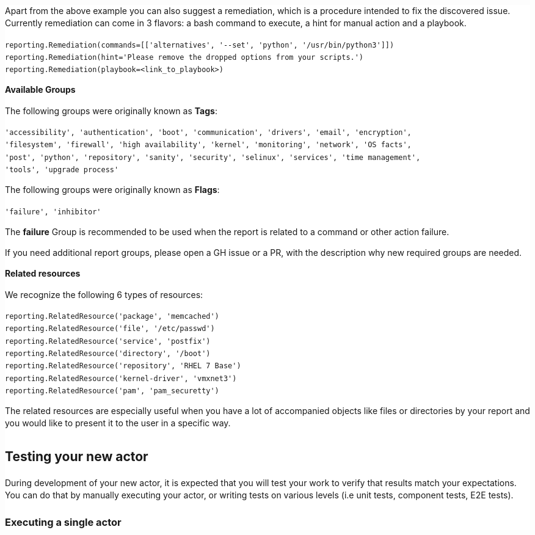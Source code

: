 Apart from the above example you can also suggest a remediation, which is a procedure intended to fix the discovered
issue. Currently remediation can come in 3 flavors: a bash command to execute, a hint for manual action and a playbook.

```
reporting.Remediation(commands=[['alternatives', '--set', 'python', '/usr/bin/python3']])
reporting.Remediation(hint='Please remove the dropped options from your scripts.')
reporting.Remediation(playbook=<link_to_playbook>)
```

**Available Groups**

The following groups were originally known as **Tags**:
```
'accessibility', 'authentication', 'boot', 'communication', 'drivers', 'email', 'encryption',
'filesystem', 'firewall', 'high availability', 'kernel', 'monitoring', 'network', 'OS facts',
'post', 'python', 'repository', 'sanity', 'security', 'selinux', 'services', 'time management',
'tools', 'upgrade process'
```

The following groups were originally known as **Flags**:
```
'failure', 'inhibitor'
```

The **failure** Group is recommended to be used when the report is related to
a command or other action failure.

If you need additional report groups, please open a GH issue or a PR,
with the description why new required groups are needed.

**Related resources**

We recognize the following 6 types of resources:

```
reporting.RelatedResource('package', 'memcached')
reporting.RelatedResource('file', '/etc/passwd')
reporting.RelatedResource('service', 'postfix')
reporting.RelatedResource('directory', '/boot')
reporting.RelatedResource('repository', 'RHEL 7 Base')
reporting.RelatedResource('kernel-driver', 'vmxnet3')
reporting.RelatedResource('pam', 'pam_securetty')
```

The related resources are especially useful when you have a lot of accompanied objects like files or directories by your report and you would like to present it to the user in a specific way.

## Testing your new actor

During development of your new actor, it is expected that you will test your work to verify that results match your expectations. You can do that by manually executing your actor, or writing tests on various levels (i.e unit tests, component tests, E2E tests).

### Executing a single actor
